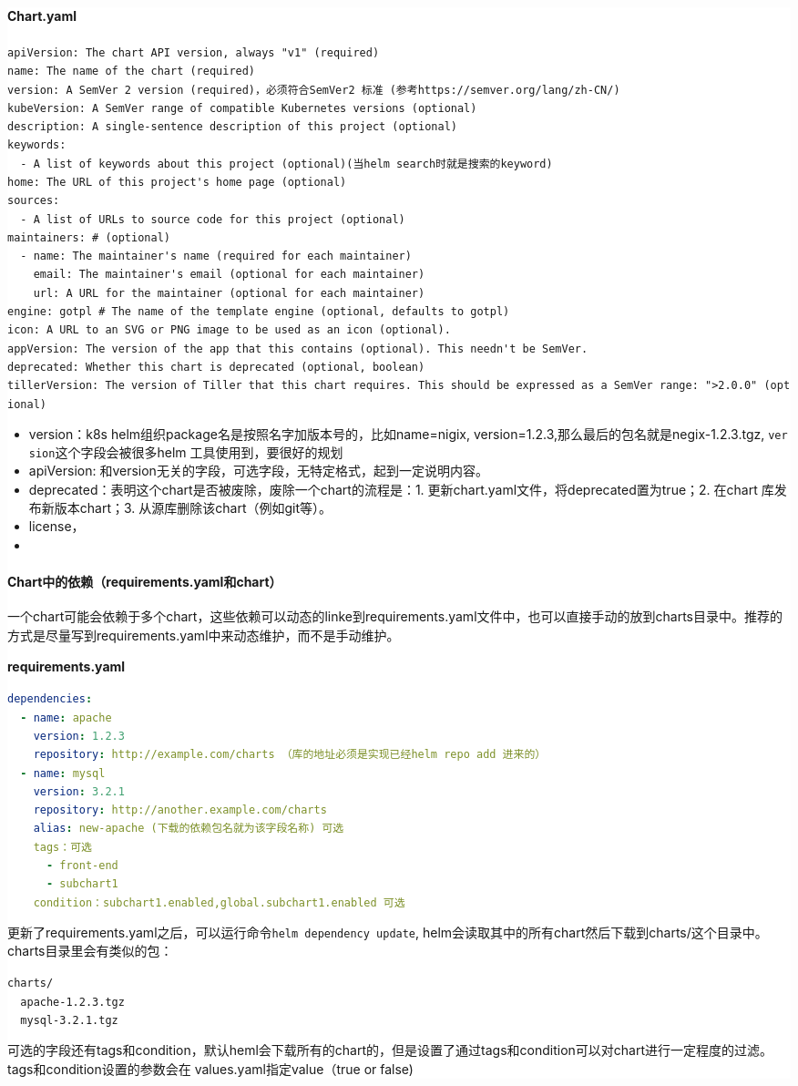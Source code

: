 #### Chart.yaml
```
apiVersion: The chart API version, always "v1" (required)
name: The name of the chart (required)
version: A SemVer 2 version (required)，必须符合SemVer2 标准 (参考https://semver.org/lang/zh-CN/)
kubeVersion: A SemVer range of compatible Kubernetes versions (optional)
description: A single-sentence description of this project (optional)
keywords:
  - A list of keywords about this project (optional)(当helm search时就是搜索的keyword)
home: The URL of this project's home page (optional)
sources:
  - A list of URLs to source code for this project (optional)
maintainers: # (optional)
  - name: The maintainer's name (required for each maintainer)
    email: The maintainer's email (optional for each maintainer)
    url: A URL for the maintainer (optional for each maintainer)
engine: gotpl # The name of the template engine (optional, defaults to gotpl)
icon: A URL to an SVG or PNG image to be used as an icon (optional).
appVersion: The version of the app that this contains (optional). This needn't be SemVer.
deprecated: Whether this chart is deprecated (optional, boolean)
tillerVersion: The version of Tiller that this chart requires. This should be expressed as a SemVer range: ">2.0.0" (optional)
```
- version：k8s helm组织package名是按照名字加版本号的，比如name=nigix, version=1.2.3,那么最后的包名就是negix-1.2.3.tgz, `version`这个字段会被很多helm 工具使用到，要很好的规划
- apiVersion: 和version无关的字段，可选字段，无特定格式，起到一定说明内容。
- deprecated：表明这个chart是否被废除，废除一个chart的流程是：1. 更新chart.yaml文件，将deprecated置为true；2. 在chart 库发布新版本chart；3. 从源库删除该chart（例如git等）。
- license，
- 

#### Chart中的依赖（requirements.yaml和chart）
一个chart可能会依赖于多个chart，这些依赖可以动态的linke到requirements.yaml文件中，也可以直接手动的放到charts目录中。推荐的方式是尽量写到requirements.yaml中来动态维护，而不是手动维护。

**requirements.yaml**
```yaml
dependencies:
  - name: apache
    version: 1.2.3
    repository: http://example.com/charts （库的地址必须是实现已经helm repo add 进来的）
  - name: mysql
    version: 3.2.1
    repository: http://another.example.com/charts 
    alias: new-apache (下载的依赖包名就为该字段名称) 可选
    tags：可选
      - front-end
      - subchart1
    condition：subchart1.enabled,global.subchart1.enabled 可选
```
更新了requirements.yaml之后，可以运行命令`helm dependency update`, helm会读取其中的所有chart然后下载到charts/这个目录中。charts目录里会有类似的包：
```
charts/
  apache-1.2.3.tgz
  mysql-3.2.1.tgz
```
可选的字段还有tags和condition，默认heml会下载所有的chart的，但是设置了通过tags和condition可以对chart进行一定程度的过滤。tags和condition设置的参数会在 values.yaml指定value（true or false)
